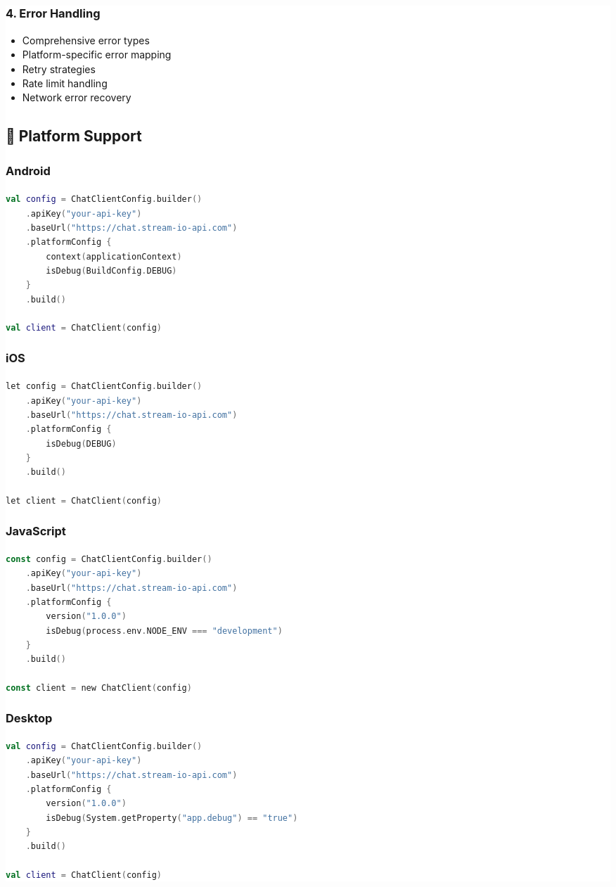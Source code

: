 ### 4. Error Handling
- Comprehensive error types
- Platform-specific error mapping
- Retry strategies
- Rate limit handling
- Network error recovery

## 📱 Platform Support

### Android
```kotlin
val config = ChatClientConfig.builder()
    .apiKey("your-api-key")
    .baseUrl("https://chat.stream-io-api.com")
    .platformConfig {
        context(applicationContext)
        isDebug(BuildConfig.DEBUG)
    }
    .build()

val client = ChatClient(config)
```

### iOS
```kotlin
let config = ChatClientConfig.builder()
    .apiKey("your-api-key")
    .baseUrl("https://chat.stream-io-api.com")
    .platformConfig {
        isDebug(DEBUG)
    }
    .build()

let client = ChatClient(config)
```

### JavaScript
```kotlin
const config = ChatClientConfig.builder()
    .apiKey("your-api-key")
    .baseUrl("https://chat.stream-io-api.com")
    .platformConfig {
        version("1.0.0")
        isDebug(process.env.NODE_ENV === "development")
    }
    .build()

const client = new ChatClient(config)
```

### Desktop
```kotlin
val config = ChatClientConfig.builder()
    .apiKey("your-api-key")
    .baseUrl("https://chat.stream-io-api.com")
    .platformConfig {
        version("1.0.0")
        isDebug(System.getProperty("app.debug") == "true")
    }
    .build()

val client = ChatClient(config)
```